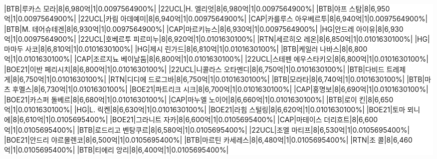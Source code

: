 |BTB|루카스 모라|8|6,980억|1|0.0097564900%|
|22UCL|H. 엘리엇|8|6,980억|1|0.0097564900%|
|BTB|야프 스탐|8|6,950억|1|0.0097564900%|
|22UCL|카림 아데예미|8|6,940억|1|0.0097564900%|
|CAP|카를루스 아우베르투|8|6,940억|1|0.0097564900%|
|BTB|M. 테어슈테겐|8|6,930억|1|0.0097564900%|
|CAP|마르키뉴스|8|6,930억|1|0.0097564900%|
|HG|안드레 아이유|8|6,930억|1|0.0097564900%|
|22UCL|호베르투 피르미누|8|6,920억|1|0.0101630100%|
|RTN|세르히오 레온|8|6,850억|1|0.0101630100%|
|HG|마마두 사코|8|6,810억|1|0.0101630100%|
|HG|제시 린가드|8|6,810억|1|0.0101630100%|
|BTB|케일러 나바스|8|6,800억|1|0.0101630100%|
|CAP|조르지뇨 베이날둠|8|6,800억|1|0.0101630100%|
|22UCL|스테펜 에우스타키오|8|6,800억|1|0.0101630100%|
|BOE21|이반 페리시치|8|6,800억|1|0.0101630100%|
|22UCL|니콜라스 오타멘디|8|6,750억|1|0.0101630100%|
|BTB|다비드 트레제게|8|6,750억|1|0.0101630100%|
|RTN|디디에 드로그바|8|6,750억|1|0.0101630100%|
|BTB|모라타|8|6,740억|1|0.0101630100%|
|BTB|마츠 후멜스|8|6,730억|1|0.0101630100%|
|BOE21|파트리크 시크|8|6,700억|1|0.0101630100%|
|CAP|홍명보|8|6,690억|1|0.0101630100%|
|BOE21|카스퍼 돌베르|8|6,680억|1|0.0101630100%|
|CAP|마누엘 노이어|8|6,660억|1|0.0101630100%|
|BTB|로이 킨|8|6,650억|1|0.0101630100%|
|HG|L. 릭켄|8|6,630억|1|0.0101630100%|
|BOE21|라힘 스털링|8|6,620억|1|0.0101630100%|
|BOE21|토마 뫼니에|8|6,610억|1|0.0105695400%|
|BOE21|그라니트 자카|8|6,600억|1|0.0105695400%|
|CAP|마테이스 더리흐트|8|6,600억|1|0.0105695400%|
|BTB|로드리고 벤탕쿠르|8|6,580억|1|0.0105695400%|
|22UCL|조엘 마티프|8|6,530억|1|0.0105695400%|
|BOE21|안드리 야르몰렌코|8|6,500억|1|0.0105695400%|
|BTB|마르틴 카세레스|8|6,480억|1|0.0105695400%|
|RTN|조 콜|8|6,460억|1|0.0105695400%|
|BTB|티에리 앙리|8|6,400억|1|0.0105695400%|